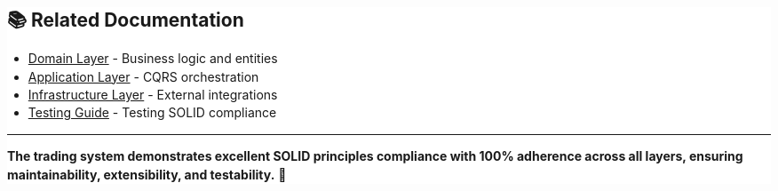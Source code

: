 
## 📚 Related Documentation

- [Domain Layer](../domain-layer.md) - Business logic and entities
- [Application Layer](../application-layer.md) - CQRS orchestration
- [Infrastructure Layer](../infrastructure-layer.md) - External integrations
- [Testing Guide](../../testing/solid-testing.md) - Testing SOLID compliance

---

**The trading system demonstrates excellent SOLID principles compliance with 100% adherence across all layers, ensuring maintainability, extensibility, and testability.** 🎯
